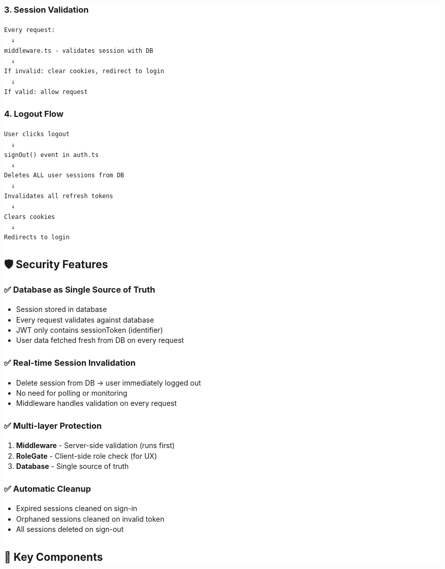 ### 3. **Session Validation**
```
Every request:
  ↓
middleware.ts - validates session with DB
  ↓
If invalid: clear cookies, redirect to login
  ↓
If valid: allow request
```

### 4. **Logout Flow**
```
User clicks logout
  ↓
signOut() event in auth.ts
  ↓
Deletes ALL user sessions from DB
  ↓
Invalidates all refresh tokens
  ↓
Clears cookies
  ↓
Redirects to login
```

## 🛡️ Security Features

### ✅ Database as Single Source of Truth
- Session stored in database
- Every request validates against database
- JWT only contains sessionToken (identifier)
- User data fetched fresh from DB on every request

### ✅ Real-time Session Invalidation
- Delete session from DB → user immediately logged out
- No need for polling or monitoring
- Middleware handles validation on every request

### ✅ Multi-layer Protection
1. **Middleware** - Server-side validation (runs first)
2. **RoleGate** - Client-side role check (for UX)
3. **Database** - Single source of truth

### ✅ Automatic Cleanup
- Expired sessions cleaned on sign-in
- Orphaned sessions cleaned on invalid token
- All sessions deleted on sign-out

## 📝 Key Components

